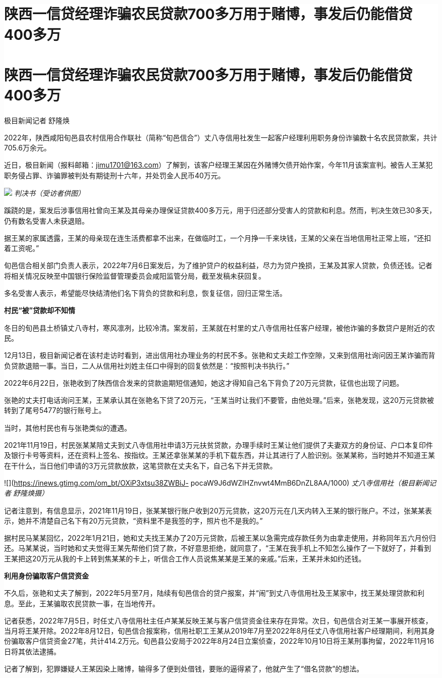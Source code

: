 # 陕西一信贷经理诈骗农民贷款700多万用于赌博，事发后仍能借贷400多万

# 陕西一信贷经理诈骗农民贷款700多万用于赌博，事发后仍能借贷400多万

极目新闻记者 舒隆焕

2022年，陕西咸阳旬邑县农村信用合作联社（简称“旬邑信合”）丈八寺信用社发生一起客户经理利用职务身份诈骗数十名农民贷款案，共计705.6万余元。

近日，极目新闻（报料邮箱：jimu1701@163.com）了解到，该客户经理王某因在外赌博欠债开始作案，今年11月该案宣判。被告人王某犯职务侵占罪、诈骗罪被判处有期徒刑十六年，并处罚金人民币40万元。

![](https://inews.gtimg.com/om_bt/Op_KyOqqdFzKv3fa44oH6XQWDIoh2x99L2fCMPha81w8kAA/1000)
_判决书（受访者供图）_

蹊跷的是，案发后涉事信用社曾向王某及其母亲办理保证贷款400多万元，用于归还部分受害人的贷款和利息。然而，判决生效已30多天，仍有数名受害人未获退赔。

据王某的家属透露，王某的母亲现在连生活费都拿不出来，在做临时工，一个月挣一千来块钱，王某的父亲在当地信用社正常上班，“还扣着工资呢。”

旬邑信合相关部门负责人表示，2022年7月6日案发后，为了维护贷户的权益利益，尽力为贷户挽损，王某及其家人贷款，负债还钱。记者将相关情况反映至中国银行保险监督管理委员会咸阳监管分局，截至发稿未获回复。

多名受害人表示，希望能尽快结清他们名下背负的贷款和利息，恢复征信，回归正常生活。

**村民“被”贷款却不知情**

冬日的旬邑县土桥镇丈八寺村，寒风凛冽，比较冷清。案发前，王某就在村里的丈八寺信用社任客户经理，被他诈骗的多数贷户是附近的农民。

12月13日，极目新闻记者在该村走访时看到，进出信用社办理业务的村民不多。张艳和丈夫趁工作空隙，又来到信用社询问因王某诈骗而背负贷款退赔一事。当日，二人从信用社刘姓主任口中得到的回复依然是：“按照判决书执行。”

2022年6月22日，张艳收到了陕西信合发来的贷款逾期短信通知，她这才得知自己名下背负了20万元贷款，征信也出现了问题。

张艳的丈夫打电话询问王某，王某承认其在张艳名下贷了20万元，“王某当时让我们不要管，由他处理。”后来，张艳发现，这20万元贷款被转到了尾号5477的银行账号上。

当时，其他村民也有与张艳类似的遭遇。

2021年11月19日，村民张某某陪丈夫到丈八寺信用社申请3万元扶贫贷款，办理手续时王某让他们提供了夫妻双方的身份证、户口本复印件及银行卡号等资料，还在资料上签名、按指纹。王某还拿张某某的手机下载东西，并让其进行了人脸识别。张某某称，当时她并不知道王某在干什么，当日他们申请的3万元贷款放款，这笔贷款在丈夫名下，自己名下并无贷款。

![](https://inews.gtimg.com/om_bt/OXiP3xtsu38ZWBiJ-
pocaW9J6dWZlHZnvwt4MmB6DnZL8AA/1000) _丈八寺信用社（极目新闻记者 舒隆焕摄）_

记者注意到，有信息显示，2021年11月19日，张某某银行账户收到20万元贷款，这20万元在几天内转入王某的银行账户。不过，张某某表示，她并不清楚自己名下有20万元贷款，“资料里不是我签的字，照片也不是我的。”

据村民马某某回忆，2022年1月21日，她和丈夫找王某办了20万元贷款，后被王某以急需完成存款任务为由拿走使用，并称同年五六月份归还。马某某说，当时她和丈夫觉得王某先帮他们贷了款，不好意思拒绝，就同意了，“王某在我手机上不知怎么操作了一下就好了，并看到王某把这20万元从我的卡上转到焦某某的卡上，听信合工作人员说焦某某是王某的亲戚。”后来，王某并未如约还钱。

**利用身份骗取客户信贷资金**

不久后，张艳和丈夫了解到，2022年5月至7月，陆续有旬邑信合的贷户报案，并“闹”到丈八寺信用社及王某家中，找王某处理贷款和利息。至此，王某骗取农民贷款一事，在当地传开。

记者获悉，2022年7月5日，时任丈八寺信用社主任卢某某反映王某与客户信贷资金往来存在异常。次日，旬邑信合对王某一事展开核查，当月将王某开除。2022年8月12日，旬邑信合报案称，信用社职工王某从2019年7月至2022年8月任丈八寺信用社客户经理期间，利用其身份骗取客户信贷资金27笔，共计414.2万元。旬邑县公安局于2022年8月24日立案侦查，2022年10月10日将王某刑事拘留，2022年11月16日将其依法逮捕。

记者了解到，犯罪嫌疑人王某因染上赌博，输得多了便到处借钱，要账的逼得紧了，他就产生了“借名贷款”的想法。
